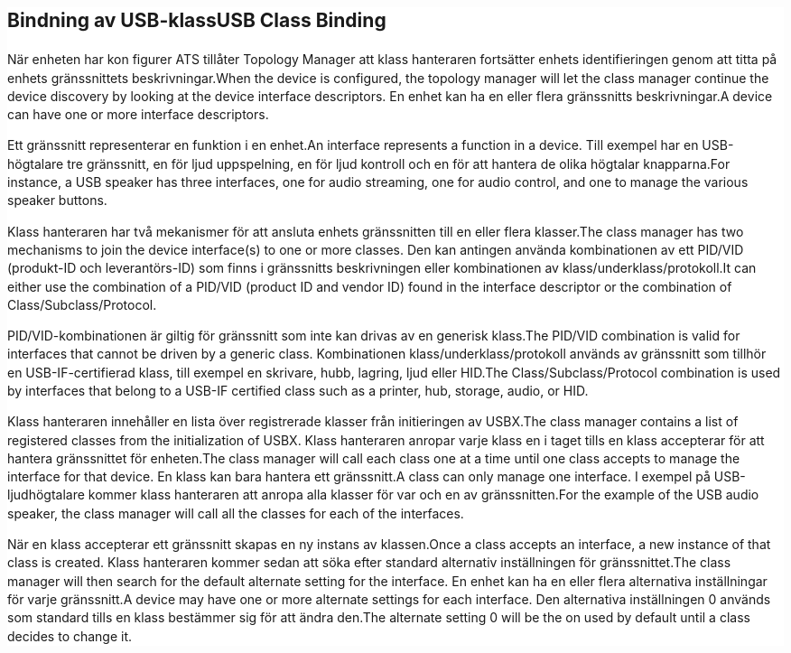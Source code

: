 ## <a name="usb-class-binding"></a><span data-ttu-id="8c6f2-162">Bindning av USB-klass</span><span class="sxs-lookup"><span data-stu-id="8c6f2-162">USB Class Binding</span></span>

<span data-ttu-id="8c6f2-163">När enheten har kon figurer ATS tillåter Topology Manager att klass hanteraren fortsätter enhets identifieringen genom att titta på enhets gränssnittets beskrivningar.</span><span class="sxs-lookup"><span data-stu-id="8c6f2-163">When the device is configured, the topology manager will let the class manager continue the device discovery by looking at the device interface descriptors.</span></span> <span data-ttu-id="8c6f2-164">En enhet kan ha en eller flera gränssnitts beskrivningar.</span><span class="sxs-lookup"><span data-stu-id="8c6f2-164">A device can have one or more interface descriptors.</span></span>

<span data-ttu-id="8c6f2-165">Ett gränssnitt representerar en funktion i en enhet.</span><span class="sxs-lookup"><span data-stu-id="8c6f2-165">An interface represents a function in a device.</span></span> <span data-ttu-id="8c6f2-166">Till exempel har en USB-högtalare tre gränssnitt, en för ljud uppspelning, en för ljud kontroll och en för att hantera de olika högtalar knapparna.</span><span class="sxs-lookup"><span data-stu-id="8c6f2-166">For instance, a USB speaker has three interfaces, one for audio streaming, one for audio control, and one to manage the various speaker buttons.</span></span>

<span data-ttu-id="8c6f2-167">Klass hanteraren har två mekanismer för att ansluta enhets gränssnitten till en eller flera klasser.</span><span class="sxs-lookup"><span data-stu-id="8c6f2-167">The class manager has two mechanisms to join the device interface(s) to one or more classes.</span></span> <span data-ttu-id="8c6f2-168">Den kan antingen använda kombinationen av ett PID/VID (produkt-ID och leverantörs-ID) som finns i gränssnitts beskrivningen eller kombinationen av klass/underklass/protokoll.</span><span class="sxs-lookup"><span data-stu-id="8c6f2-168">It can either use the combination of a PID/VID (product ID and vendor ID) found in the interface descriptor or the combination of Class/Subclass/Protocol.</span></span>

<span data-ttu-id="8c6f2-169">PID/VID-kombinationen är giltig för gränssnitt som inte kan drivas av en generisk klass.</span><span class="sxs-lookup"><span data-stu-id="8c6f2-169">The PID/VID combination is valid for interfaces that cannot be driven by a generic class.</span></span> <span data-ttu-id="8c6f2-170">Kombinationen klass/underklass/protokoll används av gränssnitt som tillhör en USB-IF-certifierad klass, till exempel en skrivare, hubb, lagring, ljud eller HID.</span><span class="sxs-lookup"><span data-stu-id="8c6f2-170">The Class/Subclass/Protocol combination is used by interfaces that belong to a USB-IF certified class such as a printer, hub, storage, audio, or HID.</span></span>

<span data-ttu-id="8c6f2-171">Klass hanteraren innehåller en lista över registrerade klasser från initieringen av USBX.</span><span class="sxs-lookup"><span data-stu-id="8c6f2-171">The class manager contains a list of registered classes from the initialization of USBX.</span></span> <span data-ttu-id="8c6f2-172">Klass hanteraren anropar varje klass en i taget tills en klass accepterar för att hantera gränssnittet för enheten.</span><span class="sxs-lookup"><span data-stu-id="8c6f2-172">The class manager will call each class one at a time until one class accepts to manage the interface for that device.</span></span> <span data-ttu-id="8c6f2-173">En klass kan bara hantera ett gränssnitt.</span><span class="sxs-lookup"><span data-stu-id="8c6f2-173">A class can only manage one interface.</span></span> <span data-ttu-id="8c6f2-174">I exempel på USB-ljudhögtalare kommer klass hanteraren att anropa alla klasser för var och en av gränssnitten.</span><span class="sxs-lookup"><span data-stu-id="8c6f2-174">For the example of the USB audio speaker, the class manager will call all the classes for each of the interfaces.</span></span>

<span data-ttu-id="8c6f2-175">När en klass accepterar ett gränssnitt skapas en ny instans av klassen.</span><span class="sxs-lookup"><span data-stu-id="8c6f2-175">Once a class accepts an interface, a new instance of that class is created.</span></span> <span data-ttu-id="8c6f2-176">Klass hanteraren kommer sedan att söka efter standard alternativ inställningen för gränssnittet.</span><span class="sxs-lookup"><span data-stu-id="8c6f2-176">The class manager will then search for the default alternate setting for the interface.</span></span> <span data-ttu-id="8c6f2-177">En enhet kan ha en eller flera alternativa inställningar för varje gränssnitt.</span><span class="sxs-lookup"><span data-stu-id="8c6f2-177">A device may have one or more alternate settings for each interface.</span></span> <span data-ttu-id="8c6f2-178">Den alternativa inställningen 0 används som standard tills en klass bestämmer sig för att ändra den.</span><span class="sxs-lookup"><span data-stu-id="8c6f2-178">The alternate setting 0 will be the on used by default until a class decides to change it.</span></span>
